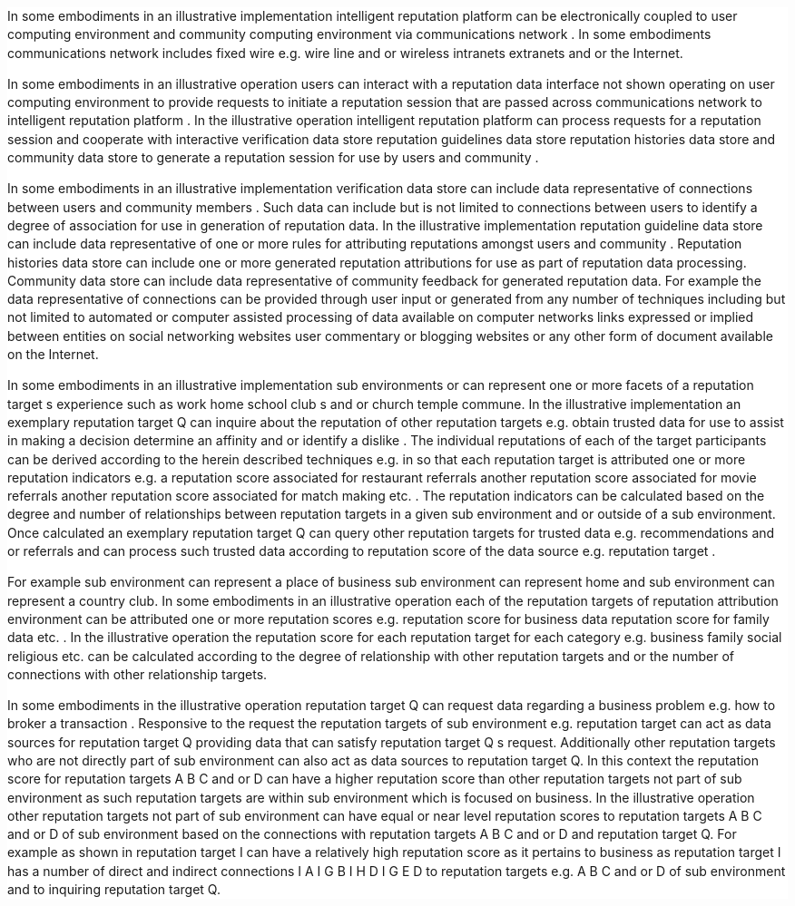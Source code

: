 In some embodiments in an illustrative implementation intelligent reputation platform can be electronically coupled to user computing environment and community computing environment via communications network . In some embodiments communications network includes fixed wire e.g. wire line and or wireless intranets extranets and or the Internet.

In some embodiments in an illustrative operation users can interact with a reputation data interface not shown operating on user computing environment to provide requests to initiate a reputation session that are passed across communications network to intelligent reputation platform . In the illustrative operation intelligent reputation platform can process requests for a reputation session and cooperate with interactive verification data store reputation guidelines data store reputation histories data store and community data store to generate a reputation session for use by users and community .

In some embodiments in an illustrative implementation verification data store can include data representative of connections between users and community members . Such data can include but is not limited to connections between users to identify a degree of association for use in generation of reputation data. In the illustrative implementation reputation guideline data store can include data representative of one or more rules for attributing reputations amongst users and community . Reputation histories data store can include one or more generated reputation attributions for use as part of reputation data processing. Community data store can include data representative of community feedback for generated reputation data. For example the data representative of connections can be provided through user input or generated from any number of techniques including but not limited to automated or computer assisted processing of data available on computer networks links expressed or implied between entities on social networking websites user commentary or blogging websites or any other form of document available on the Internet.

In some embodiments in an illustrative implementation sub environments or can represent one or more facets of a reputation target s experience such as work home school club s and or church temple commune. In the illustrative implementation an exemplary reputation target Q can inquire about the reputation of other reputation targets e.g. obtain trusted data for use to assist in making a decision determine an affinity and or identify a dislike . The individual reputations of each of the target participants can be derived according to the herein described techniques e.g. in so that each reputation target is attributed one or more reputation indicators e.g. a reputation score associated for restaurant referrals another reputation score associated for movie referrals another reputation score associated for match making etc. . The reputation indicators can be calculated based on the degree and number of relationships between reputation targets in a given sub environment and or outside of a sub environment. Once calculated an exemplary reputation target Q can query other reputation targets for trusted data e.g. recommendations and or referrals and can process such trusted data according to reputation score of the data source e.g. reputation target .

For example sub environment can represent a place of business sub environment can represent home and sub environment can represent a country club. In some embodiments in an illustrative operation each of the reputation targets of reputation attribution environment can be attributed one or more reputation scores e.g. reputation score for business data reputation score for family data etc. . In the illustrative operation the reputation score for each reputation target for each category e.g. business family social religious etc. can be calculated according to the degree of relationship with other reputation targets and or the number of connections with other relationship targets.

In some embodiments in the illustrative operation reputation target Q can request data regarding a business problem e.g. how to broker a transaction . Responsive to the request the reputation targets of sub environment e.g. reputation target can act as data sources for reputation target Q providing data that can satisfy reputation target Q s request. Additionally other reputation targets who are not directly part of sub environment can also act as data sources to reputation target Q. In this context the reputation score for reputation targets A B C and or D can have a higher reputation score than other reputation targets not part of sub environment as such reputation targets are within sub environment which is focused on business. In the illustrative operation other reputation targets not part of sub environment can have equal or near level reputation scores to reputation targets A B C and or D of sub environment based on the connections with reputation targets A B C and or D and reputation target Q. For example as shown in reputation target I can have a relatively high reputation score as it pertains to business as reputation target I has a number of direct and indirect connections I A I G B I H D I G E D to reputation targets e.g. A B C and or D of sub environment and to inquiring reputation target Q.
